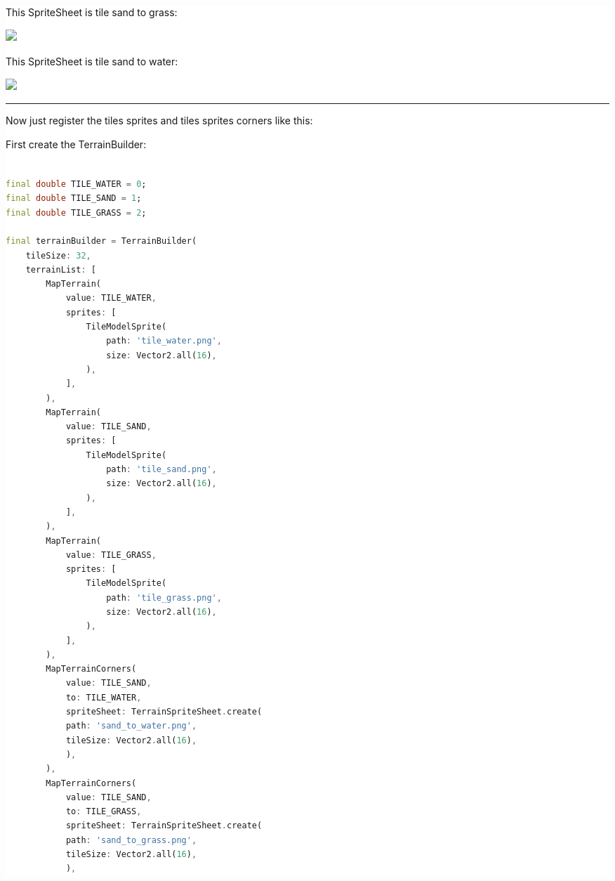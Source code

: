 This SpriteSheet is tile sand to grass:

![](../../_media/earth_to_grass.png)

This SpriteSheet is tile sand to water:

![](../../_media/earth_to_water.png)

---

Now just register the tiles sprites and tiles sprites corners like this:

First create the TerrainBuilder:

```dart

final double TILE_WATER = 0;
final double TILE_SAND = 1;
final double TILE_GRASS = 2;

final terrainBuilder = TerrainBuilder(
    tileSize: 32,
    terrainList: [
        MapTerrain(
            value: TILE_WATER,
            sprites: [
                TileModelSprite(
                    path: 'tile_water.png',
                    size: Vector2.all(16),
                ),
            ],
        ),
        MapTerrain(
            value: TILE_SAND,
            sprites: [
                TileModelSprite(
                    path: 'tile_sand.png',
                    size: Vector2.all(16),
                ),
            ],
        ),
        MapTerrain(
            value: TILE_GRASS,
            sprites: [
                TileModelSprite(
                    path: 'tile_grass.png',
                    size: Vector2.all(16),
                ),
            ],
        ),
        MapTerrainCorners(
            value: TILE_SAND,
            to: TILE_WATER,
            spriteSheet: TerrainSpriteSheet.create(
            path: 'sand_to_water.png',
            tileSize: Vector2.all(16),
            ),
        ),
        MapTerrainCorners(
            value: TILE_SAND,
            to: TILE_GRASS,
            spriteSheet: TerrainSpriteSheet.create(
            path: 'sand_to_grass.png',
            tileSize: Vector2.all(16),
            ),
```